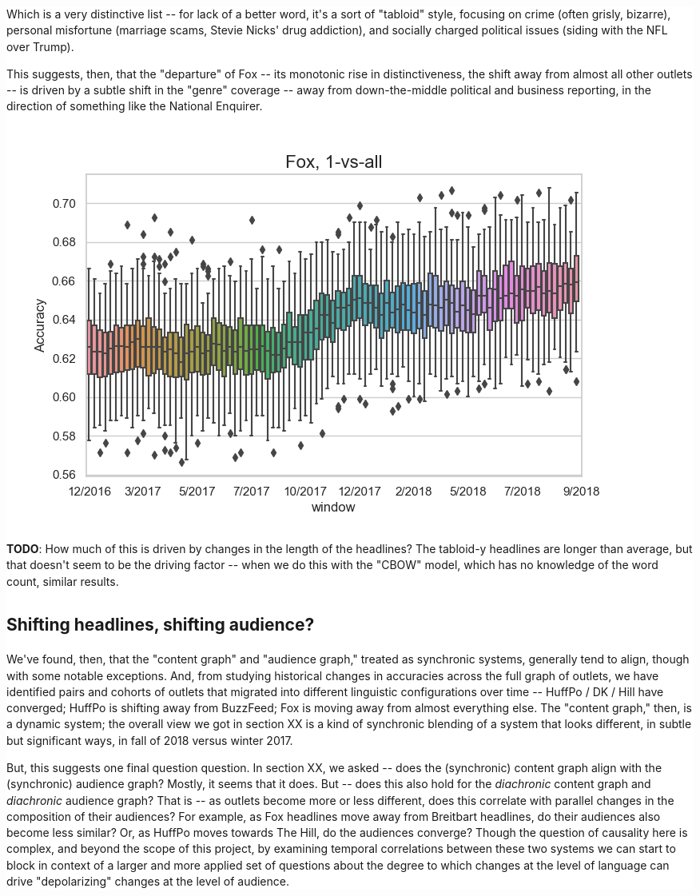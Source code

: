 Which is a very distinctive list -- for lack of a better word, it's a sort of "tabloid" style, focusing on crime (often grisly, bizarre), personal misfortune (marriage scams, Stevie Nicks' drug addiction), and socially charged political issues (siding with the NFL over Trump).

This suggests, then, that the "departure" of Fox -- its monotonic rise in distinctiveness, the shift away from almost all other outlets -- is driven by a subtle shift in the "genre" coverage -- away from down-the-middle political and business reporting, in the direction of something like the National Enquirer.

<img src="figures/ts-ova-fox.png" />

**TODO**: How much of this is driven by changes in the length of the headlines? The tabloid-y headlines are longer than average, but that doesn't seem to be the driving factor -- when we do this with the "CBOW" model, which has no knowledge of the word count, similar results.

## Shifting headlines, shifting audience?

We've found, then, that the "content graph" and "audience graph," treated as synchronic systems, generally tend to align, though with some notable exceptions. And, from studying historical changes in accuracies across the full graph of outlets, we have identified pairs and cohorts of outlets that migrated into different linguistic configurations over time -- HuffPo / DK / Hill have converged; HuffPo is shifting away from BuzzFeed; Fox is moving away from almost everything else. The "content graph," then, is a dynamic system; the overall view we got in section XX is a kind of synchronic blending of a system that looks different, in subtle but significant ways, in fall of 2018 versus winter 2017.

But, this suggests one final question question. In section XX, we asked -- does the (synchronic) content graph align with the (synchronic) audience graph? Mostly, it seems that it does. But -- does this also hold for the *diachronic* content graph and *diachronic* audience graph? That is -- as outlets become more or less different, does this correlate with parallel changes in the composition of their audiences? For example, as Fox headlines move away from Breitbart headlines, do their audiences also become less similar? Or, as HuffPo moves towards The Hill, do the audiences converge? Though the question of causality here is complex, and beyond the scope of this project, by examining temporal correlations between these two systems we can start to block in context of a larger and more applied set of questions about the degree to which changes at the level of language can drive "depolarizing" changes at the level of audience.
